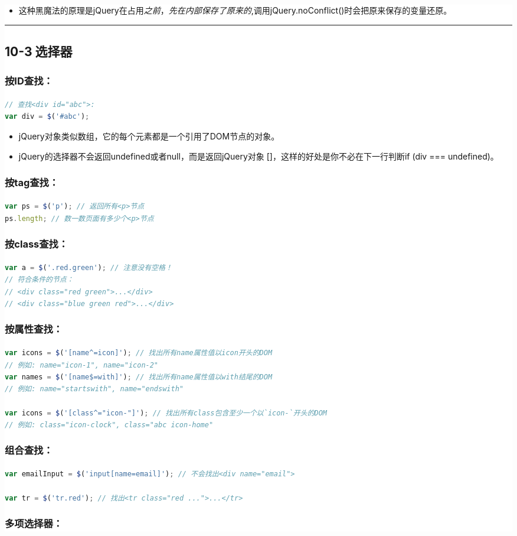 - 这种黑魔法的原理是jQuery在占用$之前，先在内部保存了原来的$,调用jQuery.noConflict()时会把原来保存的变量还原。


---

## 10-3 **选择器**

### 按ID查找：

``` javascript
// 查找<div id="abc">:
var div = $('#abc');
```
- jQuery对象类似数组，它的每个元素都是一个引用了DOM节点的对象。

- jQuery的选择器不会返回undefined或者null，而是返回jQuery对象 []，这样的好处是你不必在下一行判断if (div === undefined)。

### 按tag查找：

``` javascript
var ps = $('p'); // 返回所有<p>节点
ps.length; // 数一数页面有多少个<p>节点
```

### 按class查找：

``` javascript
var a = $('.red.green'); // 注意没有空格！
// 符合条件的节点：
// <div class="red green">...</div>
// <div class="blue green red">...</div>
```

### 按属性查找：

``` javascript
var icons = $('[name^=icon]'); // 找出所有name属性值以icon开头的DOM
// 例如: name="icon-1", name="icon-2"
var names = $('[name$=with]'); // 找出所有name属性值以with结尾的DOM
// 例如: name="startswith", name="endswith"

var icons = $('[class^="icon-"]'); // 找出所有class包含至少一个以`icon-`开头的DOM
// 例如: class="icon-clock", class="abc icon-home"

```

### 组合查找：

``` javascript
var emailInput = $('input[name=email]'); // 不会找出<div name="email">

var tr = $('tr.red'); // 找出<tr class="red ...">...</tr>
```

### 多项选择器：
